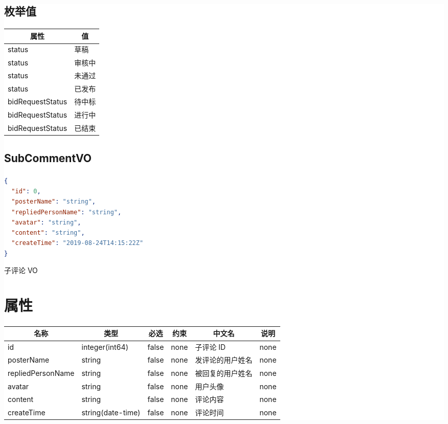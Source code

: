 
## 枚举值

|属性|值|
|---|---|
|status|草稿|
|status|审核中|
|status|未通过|
|status|已发布|
|bidRequestStatus|待中标|
|bidRequestStatus|进行中|
|bidRequestStatus|已结束|

<h2 id="tocS_SubCommentVO">SubCommentVO</h2>

<a id="schemasubcommentvo"></a>

<a id="schema_SubCommentVO"></a>

<a id="tocSsubcommentvo"></a>

<a id="tocssubcommentvo"></a>

```json
{
  "id": 0,
  "posterName": "string",
  "repliedPersonName": "string",
  "avatar": "string",
  "content": "string",
  "createTime": "2019-08-24T14:15:22Z"
}

```

子评论 VO

# 属性

|名称|类型|必选|约束|中文名|说明|
|---|---|---|---|---|---|
|id|integer(int64)|false|none|子评论 ID|none|
|posterName|string|false|none|发评论的用户姓名|none|
|repliedPersonName|string|false|none|被回复的用户姓名|none|
|avatar|string|false|none|用户头像|none|
|content|string|false|none|评论内容|none|
|createTime|string(date-time)|false|none|评论时间|none|
